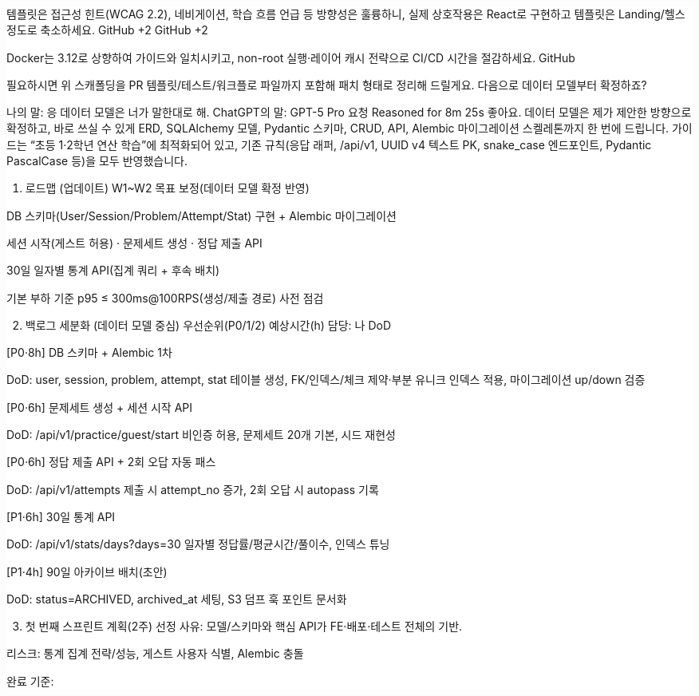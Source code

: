 템플릿은 접근성 힌트(WCAG 2.2), 네비게이션, 학습 흐름 언급 등 방향성은 훌륭하니, 실제 상호작용은 React로 구현하고 템플릿은 Landing/헬스 정도로 축소하세요. 
GitHub
+2
GitHub
+2

Docker는 3.12로 상향하여 가이드와 일치시키고, non-root 실행·레이어 캐시 전략으로 CI/CD 시간을 절감하세요. 
GitHub

필요하시면 위 스캐폴딩을 PR 템플릿/테스트/워크플로 파일까지 포함해 패치 형태로 정리해 드릴게요. 다음으로 데이터 모델부터 확정하죠?

나의 말:
응 데이터 모델은 너가 말한대로 해. 
ChatGPT의 말:
GPT-5 Pro 요청
Reasoned for 8m 25s
좋아요. 데이터 모델은 제가 제안한 방향으로 확정하고, 바로 쓰실 수 있게 ERD, SQLAlchemy 모델, Pydantic 스키마, CRUD, API, Alembic 마이그레이션 스켈레톤까지 한 번에 드립니다. 가이드는 “초등 1‧2학년 연산 학습”에 최적화되어 있고, 기존 규칙(응답 래퍼, /api/v1, UUID v4 텍스트 PK, snake_case 엔드포인트, Pydantic PascalCase 등)을 모두 반영했습니다.

1. 로드맵 (업데이트)
W1~W2 목표 보정(데이터 모델 확정 반영)

DB 스키마(User/Session/Problem/Attempt/Stat) 구현 + Alembic 마이그레이션

세션 시작(게스트 허용) · 문제세트 생성 · 정답 제출 API

30일 일자별 통계 API(집계 쿼리 + 후속 배치)

기본 부하 기준 p95 ≤ 300ms@100RPS(생성/제출 경로) 사전 점검

2. 백로그 세분화 (데이터 모델 중심)
우선순위(P0/1/2) 예상시간(h) 담당: 나 DoD

[P0·8h] DB 스키마 + Alembic 1차

DoD: user, session, problem, attempt, stat 테이블 생성, FK/인덱스/체크 제약·부분 유니크 인덱스 적용, 마이그레이션 up/down 검증

[P0·6h] 문제세트 생성 + 세션 시작 API

DoD: /api/v1/practice/guest/start 비인증 허용, 문제세트 20개 기본, 시드 재현성

[P0·6h] 정답 제출 API + 2회 오답 자동 패스

DoD: /api/v1/attempts 제출 시 attempt_no 증가, 2회 오답 시 autopass 기록

[P1·6h] 30일 통계 API

DoD: /api/v1/stats/days?days=30 일자별 정답률/평균시간/풀이수, 인덱스 튜닝

[P1·4h] 90일 아카이브 배치(초안)

DoD: status=ARCHIVED, archived_at 세팅, S3 덤프 훅 포인트 문서화

3. 첫 번째 스프린트 계획(2주)
선정 사유: 모델/스키마와 핵심 API가 FE·배포·테스트 전체의 기반.

리스크: 통계 집계 전략/성능, 게스트 사용자 식별, Alembic 충돌

완료 기준:
